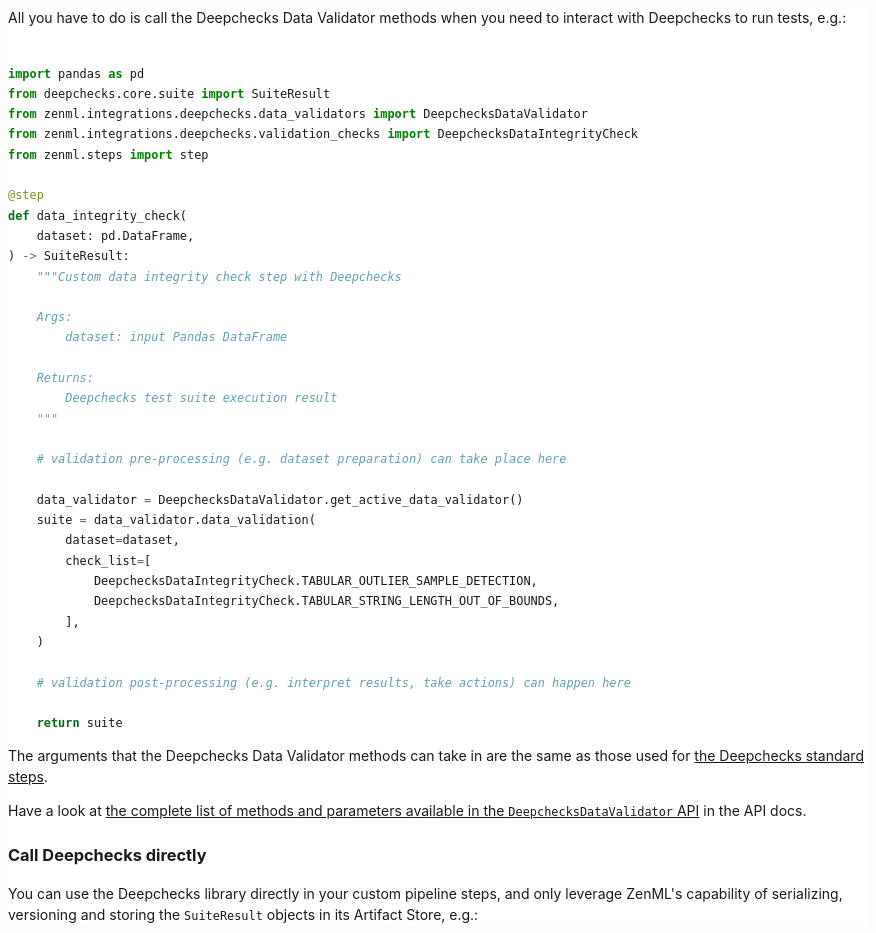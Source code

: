 All you have to do is call the Deepchecks Data Validator methods when you need
to interact with Deepchecks to run tests, e.g.:

```python

import pandas as pd
from deepchecks.core.suite import SuiteResult
from zenml.integrations.deepchecks.data_validators import DeepchecksDataValidator
from zenml.integrations.deepchecks.validation_checks import DeepchecksDataIntegrityCheck
from zenml.steps import step

@step
def data_integrity_check(
    dataset: pd.DataFrame,
) -> SuiteResult:
    """Custom data integrity check step with Deepchecks

    Args:
        dataset: input Pandas DataFrame

    Returns:
        Deepchecks test suite execution result
    """

    # validation pre-processing (e.g. dataset preparation) can take place here

    data_validator = DeepchecksDataValidator.get_active_data_validator()
    suite = data_validator.data_validation(
        dataset=dataset,
        check_list=[
            DeepchecksDataIntegrityCheck.TABULAR_OUTLIER_SAMPLE_DETECTION,
            DeepchecksDataIntegrityCheck.TABULAR_STRING_LENGTH_OUT_OF_BOUNDS,
        ],
    )

    # validation post-processing (e.g. interpret results, take actions) can happen here

    return suite
```

The arguments that the Deepchecks Data Validator methods can take in are the
same as those used for [the Deepchecks standard steps](#the-deepchecks-standard-steps).

Have a look at [the complete list of methods and parameters available in the `DeepchecksDataValidator` API](https://apidocs.zenml.io/latest/api_docs/integrations/#zenml.integrations.deepchecks.data_validators.deepchecks_data_validator.DeepchecksDataValidator) in the API docs.

### Call Deepchecks directly

You can use the Deepchecks library directly in your custom pipeline steps, and
only leverage ZenML's capability of serializing, versioning and storing the
`SuiteResult` objects in its Artifact Store, e.g.:
